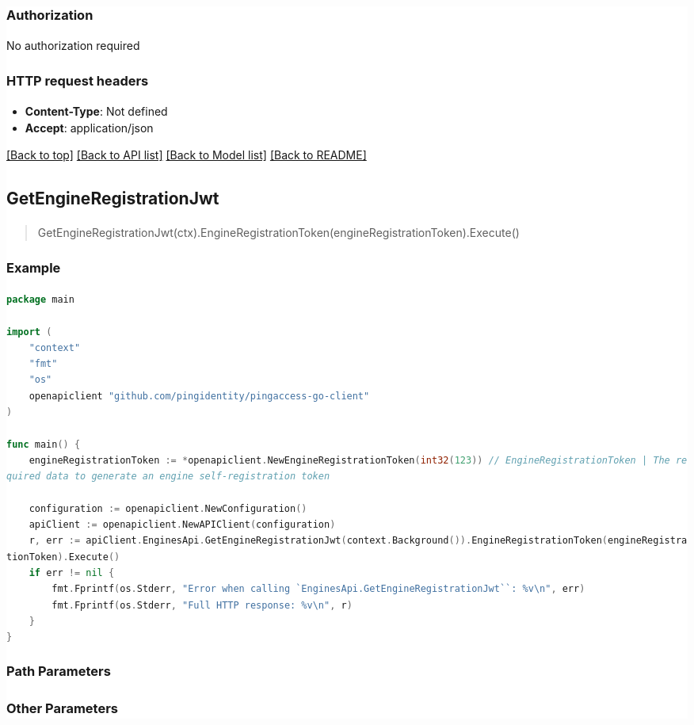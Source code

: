### Authorization

No authorization required

### HTTP request headers

- **Content-Type**: Not defined
- **Accept**: application/json

[[Back to top]](#) [[Back to API list]](../README.md#documentation-for-api-endpoints)
[[Back to Model list]](../README.md#documentation-for-models)
[[Back to README]](../README.md)


## GetEngineRegistrationJwt

> GetEngineRegistrationJwt(ctx).EngineRegistrationToken(engineRegistrationToken).Execute()





### Example

```go
package main

import (
    "context"
    "fmt"
    "os"
    openapiclient "github.com/pingidentity/pingaccess-go-client"
)

func main() {
    engineRegistrationToken := *openapiclient.NewEngineRegistrationToken(int32(123)) // EngineRegistrationToken | The required data to generate an engine self-registration token

    configuration := openapiclient.NewConfiguration()
    apiClient := openapiclient.NewAPIClient(configuration)
    r, err := apiClient.EnginesApi.GetEngineRegistrationJwt(context.Background()).EngineRegistrationToken(engineRegistrationToken).Execute()
    if err != nil {
        fmt.Fprintf(os.Stderr, "Error when calling `EnginesApi.GetEngineRegistrationJwt``: %v\n", err)
        fmt.Fprintf(os.Stderr, "Full HTTP response: %v\n", r)
    }
}
```

### Path Parameters



### Other Parameters
